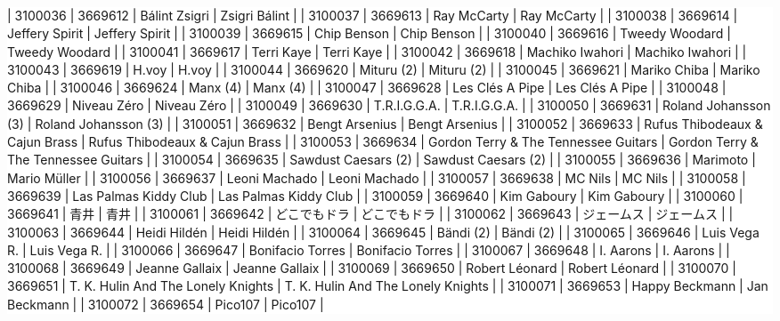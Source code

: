| 3100036 | 3669612 | Bálint Zsigri | Zsigri Bálint |
| 3100037 | 3669613 | Ray McCarty | Ray McCarty |
| 3100038 | 3669614 | Jeffery Spirit | Jeffery Spirit |
| 3100039 | 3669615 | Chip Benson | Chip Benson |
| 3100040 | 3669616 | Tweedy Woodard | Tweedy Woodard |
| 3100041 | 3669617 | Terri Kaye | Terri Kaye |
| 3100042 | 3669618 | Machiko Iwahori | Machiko Iwahori |
| 3100043 | 3669619 | H.voy | H.voy |
| 3100044 | 3669620 | Mituru (2) | Mituru (2) |
| 3100045 | 3669621 | Mariko Chiba | Mariko Chiba |
| 3100046 | 3669624 | Manx (4) | Manx (4) |
| 3100047 | 3669628 | Les Clés A Pipe | Les Clés A Pipe |
| 3100048 | 3669629 | Niveau Zéro | Niveau Zéro |
| 3100049 | 3669630 | T.R.I.G.G.A. | T.R.I.G.G.A. |
| 3100050 | 3669631 | Roland Johansson (3) | Roland Johansson (3) |
| 3100051 | 3669632 | Bengt Arsenius | Bengt Arsenius |
| 3100052 | 3669633 | Rufus Thibodeaux & Cajun Brass | Rufus Thibodeaux & Cajun Brass |
| 3100053 | 3669634 | Gordon Terry & The Tennessee Guitars | Gordon Terry & The Tennessee Guitars |
| 3100054 | 3669635 | Sawdust Caesars (2) | Sawdust Caesars (2) |
| 3100055 | 3669636 | Marimoto | Mario Müller |
| 3100056 | 3669637 | Leoni Machado | Leoni Machado |
| 3100057 | 3669638 | MC Nils | MC Nils |
| 3100058 | 3669639 | Las Palmas Kiddy Club | Las Palmas Kiddy Club |
| 3100059 | 3669640 | Kim Gaboury | Kim Gaboury |
| 3100060 | 3669641 | 青井 | 青井 |
| 3100061 | 3669642 | どこでもドラ | どこでもドラ |
| 3100062 | 3669643 | ジェームス | ジェームス |
| 3100063 | 3669644 | Heidi Hildén | Heidi Hildén |
| 3100064 | 3669645 | Bändi (2) | Bändi (2) |
| 3100065 | 3669646 | Luis Vega R. | Luis Vega R. |
| 3100066 | 3669647 | Bonifacio Torres | Bonifacio Torres |
| 3100067 | 3669648 | I. Aarons | I. Aarons |
| 3100068 | 3669649 | Jeanne Gallaix | Jeanne Gallaix |
| 3100069 | 3669650 | Robert Léonard | Robert Léonard |
| 3100070 | 3669651 | T. K. Hulin And The Lonely Knights | T. K. Hulin And The Lonely Knights |
| 3100071 | 3669653 | Happy Beckmann | Jan Beckmann |
| 3100072 | 3669654 | Pico107 | Pico107 |